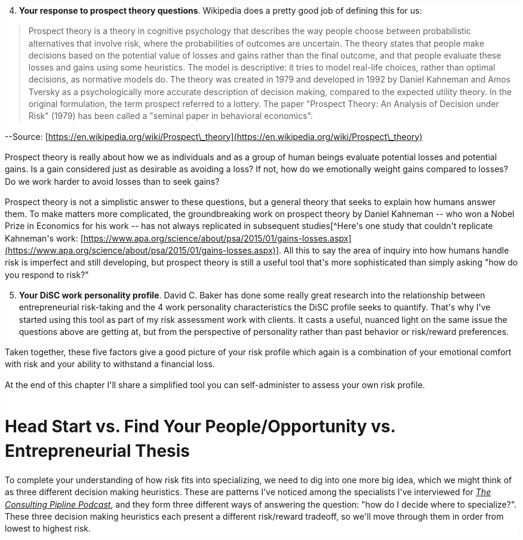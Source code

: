 4) **Your response to prospect theory questions**. Wikipedia does a pretty good job of defining this for us:

> Prospect theory is a theory in cognitive psychology that describes the way people choose between probabilistic alternatives that involve risk, where the probabilities of outcomes are uncertain. The theory states that people make decisions based on the potential value of losses and gains rather than the final outcome, and that people evaluate these losses and gains using some heuristics. The model is descriptive: it tries to model real-life choices, rather than optimal decisions, as normative models do. The theory was created in 1979 and developed in 1992 by Daniel Kahneman and Amos Tversky as a psychologically more accurate description of decision making, compared to the expected utility theory. In the original formulation, the term prospect referred to a lottery. The paper "Prospect Theory: An Analysis of Decision under Risk" (1979) has been called a "seminal paper in behavioral economics".

--Source: [https://en.wikipedia.org/wiki/Prospect\_theory](https://en.wikipedia.org/wiki/Prospect\_theory)

Prospect theory is really about how we as individuals and as a group of human beings evaluate potential losses and potential gains. Is a gain considered just as desirable as avoiding a loss? If not, how do we emotionally weight gains compared to losses? Do we work harder to avoid losses than to seek gains? 

Prospect theory is not a simplistic answer to these questions, but a general theory that seeks to explain how humans answer them. To make matters more complicated, the groundbreaking work on prospect theory by Daniel Kahneman -- who won a Nobel Prize in Economics for his work -- has not always replicated in subsequent studies[^Here's one study that couldn't replicate Kahneman's work: [https://www.apa.org/science/about/psa/2015/01/gains-losses.aspx](https://www.apa.org/science/about/psa/2015/01/gains-losses.aspx)]. All this to say the area of inquiry into how humans handle risk is imperfect and still developing, but prospect theory is still a useful tool that's more sophisticated than simply asking "how do you respond to risk?"

5) **Your DiSC work personality profile**. David C. Baker has done some really great research into the relationship between entrepreneurial risk-taking and the 4 work personality characteristics the DiSC profile seeks to quantify. That's why I've started using this tool as part of my risk assessment work with clients. It casts a useful, nuanced light on the same issue the questions above are getting at, but from the perspective of personality rather than past behavior or risk/reward preferences.

Taken together, these five factors give a good picture of your risk profile which again is a combination of your emotional comfort with risk and your ability to withstand a financial loss.

At the end of this chapter I'll share a simplified tool you can self-administer to assess your own risk profile.

# Head Start vs. Find Your People/Opportunity vs. Entrepreneurial Thesis

To complete your understanding of how risk fits into specializing, we need to dig into one more big idea, which we might think of as three different decision making heuristics. These are patterns I've noticed among the specialists I've interviewed for *[The Consulting Pipline Podcast](http://consultingpipelinepodcast.com)*, and they form three different ways of answering the question: "how do I decide where to specialize?". These three decision making heuristics each present a different risk/reward tradeoff, so we'll move through them in order from lowest to highest risk.
